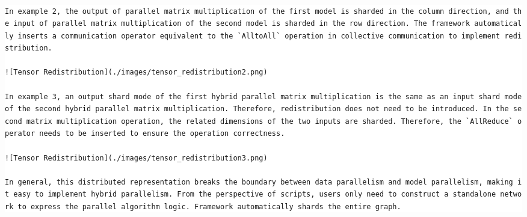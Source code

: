     In example 2, the output of parallel matrix multiplication of the first model is sharded in the column direction, and the input of parallel matrix multiplication of the second model is sharded in the row direction. The framework automatically inserts a communication operator equivalent to the `AlltoAll` operation in collective communication to implement redistribution.

    ![Tensor Redistribution](./images/tensor_redistribution2.png)

    In example 3, an output shard mode of the first hybrid parallel matrix multiplication is the same as an input shard mode of the second hybrid parallel matrix multiplication. Therefore, redistribution does not need to be introduced. In the second matrix multiplication operation, the related dimensions of the two inputs are sharded. Therefore, the `AllReduce` operator needs to be inserted to ensure the operation correctness.

    ![Tensor Redistribution](./images/tensor_redistribution3.png)

    In general, this distributed representation breaks the boundary between data parallelism and model parallelism, making it easy to implement hybrid parallelism. From the perspective of scripts, users only need to construct a standalone network to express the parallel algorithm logic. Framework automatically shards the entire graph.
